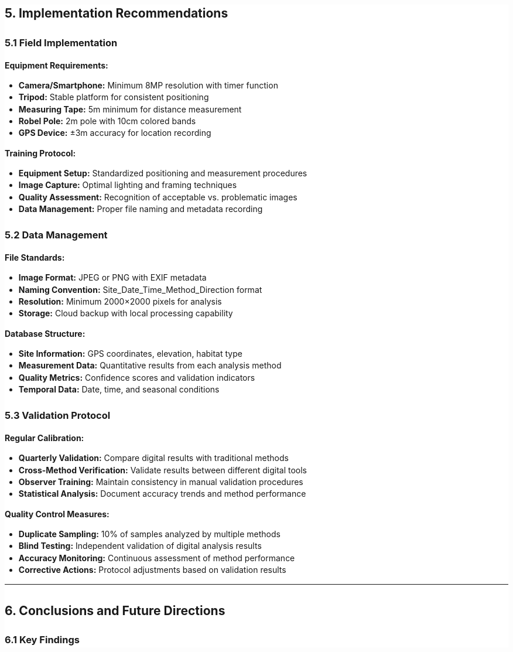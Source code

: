 
## 5. Implementation Recommendations

### 5.1 Field Implementation

**Equipment Requirements:**
- **Camera/Smartphone:** Minimum 8MP resolution with timer function
- **Tripod:** Stable platform for consistent positioning
- **Measuring Tape:** 5m minimum for distance measurement
- **Robel Pole:** 2m pole with 10cm colored bands
- **GPS Device:** ±3m accuracy for location recording

**Training Protocol:**
- **Equipment Setup:** Standardized positioning and measurement procedures
- **Image Capture:** Optimal lighting and framing techniques
- **Quality Assessment:** Recognition of acceptable vs. problematic images
- **Data Management:** Proper file naming and metadata recording

### 5.2 Data Management

**File Standards:**
- **Image Format:** JPEG or PNG with EXIF metadata
- **Naming Convention:** Site_Date_Time_Method_Direction format
- **Resolution:** Minimum 2000×2000 pixels for analysis
- **Storage:** Cloud backup with local processing capability

**Database Structure:**
- **Site Information:** GPS coordinates, elevation, habitat type
- **Measurement Data:** Quantitative results from each analysis method
- **Quality Metrics:** Confidence scores and validation indicators
- **Temporal Data:** Date, time, and seasonal conditions

### 5.3 Validation Protocol

**Regular Calibration:**
- **Quarterly Validation:** Compare digital results with traditional methods
- **Cross-Method Verification:** Validate results between different digital tools
- **Observer Training:** Maintain consistency in manual validation procedures
- **Statistical Analysis:** Document accuracy trends and method performance

**Quality Control Measures:**
- **Duplicate Sampling:** 10% of samples analyzed by multiple methods
- **Blind Testing:** Independent validation of digital analysis results
- **Accuracy Monitoring:** Continuous assessment of method performance
- **Corrective Actions:** Protocol adjustments based on validation results

---

## 6. Conclusions and Future Directions

### 6.1 Key Findings
